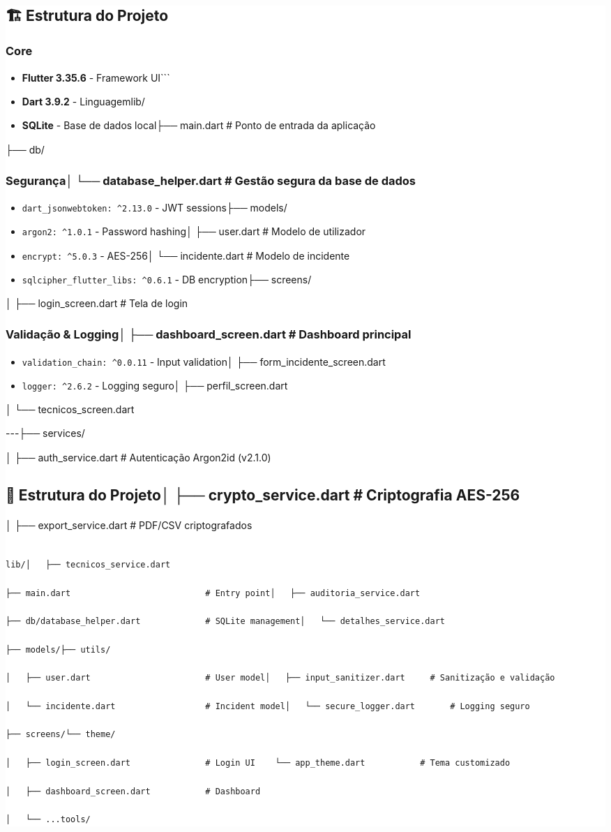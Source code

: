 ## 🏗️ Estrutura do Projeto

### Core

- **Flutter 3.35.6** - Framework UI```

- **Dart 3.9.2** - Linguagemlib/

- **SQLite** - Base de dados local├── main.dart                    # Ponto de entrada da aplicação

├── db/

### Segurança│   └── database_helper.dart     # Gestão segura da base de dados

- `dart_jsonwebtoken: ^2.13.0` - JWT sessions├── models/

- `argon2: ^1.0.1` - Password hashing│   ├── user.dart                # Modelo de utilizador

- `encrypt: ^5.0.3` - AES-256│   └── incidente.dart           # Modelo de incidente

- `sqlcipher_flutter_libs: ^0.6.1` - DB encryption├── screens/

│   ├── login_screen.dart        # Tela de login

### Validação & Logging│   ├── dashboard_screen.dart    # Dashboard principal

- `validation_chain: ^0.0.11` - Input validation│   ├── form_incidente_screen.dart

- `logger: ^2.6.2` - Logging seguro│   ├── perfil_screen.dart

│   └── tecnicos_screen.dart

---├── services/

│   ├── auth_service.dart        # Autenticação Argon2id (v2.1.0)

## 📁 Estrutura do Projeto│   ├── crypto_service.dart      # Criptografia AES-256

│   ├── export_service.dart      # PDF/CSV criptografados

```│   ├── incidentes_service.dart

lib/│   ├── tecnicos_service.dart

├── main.dart                           # Entry point│   ├── auditoria_service.dart

├── db/database_helper.dart             # SQLite management│   └── detalhes_service.dart

├── models/├── utils/

│   ├── user.dart                       # User model│   ├── input_sanitizer.dart     # Sanitização e validação

│   └── incidente.dart                  # Incident model│   └── secure_logger.dart       # Logging seguro

├── screens/└── theme/

│   ├── login_screen.dart               # Login UI    └── app_theme.dart           # Tema customizado

│   ├── dashboard_screen.dart           # Dashboard

│   └── ...tools/

```